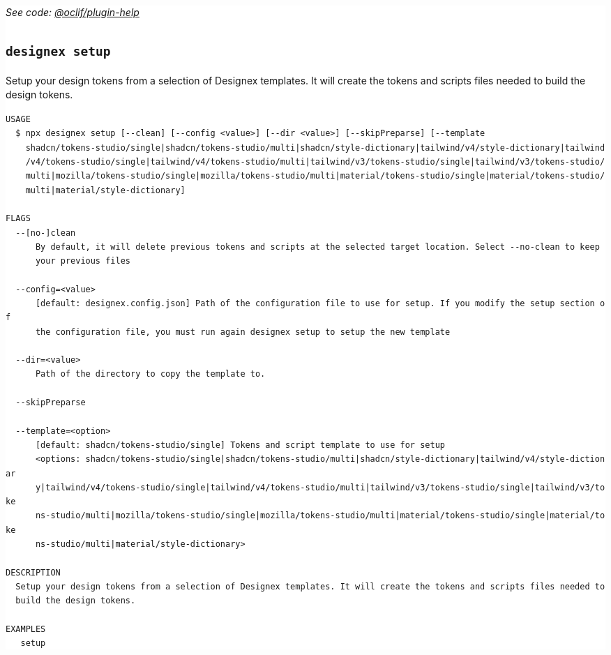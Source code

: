 _See code: [@oclif/plugin-help](https://github.com/oclif/plugin-help/blob/v6.2.20/src/commands/help.ts)_

## `designex setup`

Setup your design tokens from a selection of Designex templates. It will create the tokens and scripts files needed to build the design tokens.

```
USAGE
  $ npx designex setup [--clean] [--config <value>] [--dir <value>] [--skipPreparse] [--template
    shadcn/tokens-studio/single|shadcn/tokens-studio/multi|shadcn/style-dictionary|tailwind/v4/style-dictionary|tailwind
    /v4/tokens-studio/single|tailwind/v4/tokens-studio/multi|tailwind/v3/tokens-studio/single|tailwind/v3/tokens-studio/
    multi|mozilla/tokens-studio/single|mozilla/tokens-studio/multi|material/tokens-studio/single|material/tokens-studio/
    multi|material/style-dictionary]

FLAGS
  --[no-]clean
      By default, it will delete previous tokens and scripts at the selected target location. Select --no-clean to keep
      your previous files

  --config=<value>
      [default: designex.config.json] Path of the configuration file to use for setup. If you modify the setup section of
      the configuration file, you must run again designex setup to setup the new template

  --dir=<value>
      Path of the directory to copy the template to.

  --skipPreparse

  --template=<option>
      [default: shadcn/tokens-studio/single] Tokens and script template to use for setup
      <options: shadcn/tokens-studio/single|shadcn/tokens-studio/multi|shadcn/style-dictionary|tailwind/v4/style-dictionar
      y|tailwind/v4/tokens-studio/single|tailwind/v4/tokens-studio/multi|tailwind/v3/tokens-studio/single|tailwind/v3/toke
      ns-studio/multi|mozilla/tokens-studio/single|mozilla/tokens-studio/multi|material/tokens-studio/single|material/toke
      ns-studio/multi|material/style-dictionary>

DESCRIPTION
  Setup your design tokens from a selection of Designex templates. It will create the tokens and scripts files needed to
  build the design tokens.

EXAMPLES
   setup
```
